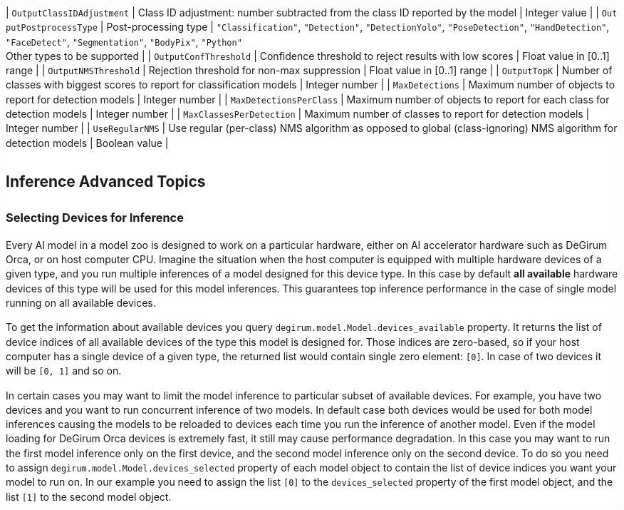 | `OutputClassIDAdjustment` | Class ID adjustment: number subtracted from the class ID reported by the model | Integer value |
| `OutputPostprocessType` | Post-processing type | `"Classification"`, `"Detection"`, `"DetectionYolo"`, `"PoseDetection"`, `"HandDetection"`, `"FaceDetect"`, `"Segmentation"`, `"BodyPix"`, `"Python"`<br>Other types to be supported |
| `OutputConfThreshold` | Confidence threshold to reject results with low scores | Float value in [0..1] range |
| `OutputNMSThreshold` | Rejection threshold for non-max suppression |  Float value in [0..1] range |
| `OutputTopK` | Number of classes with biggest scores to report for classification models | Integer number |
| `MaxDetections` | Maximum number of objects to report for detection models | Integer number |
| `MaxDetectionsPerClass` | Maximum number of objects to report for each class for detection models | Integer number |
| `MaxClassesPerDetection` | Maximum number of classes to report for detection models | Integer number |
| `UseRegularNMS` | Use regular (per-class) NMS algorithm as opposed to global (class-ignoring) NMS algorithm for detection models | Boolean value |

## Inference Advanced Topics

### Selecting Devices for Inference

Every AI model in a model zoo is designed to work on a particular hardware, either on AI accelerator hardware
such as DeGirum Orca, or on host computer CPU. Imagine the situation when the host computer is equipped with
multiple hardware devices of a given type, and you run multiple inferences of a model designed for this device
type. In this case by default **all available** hardware devices of this type will be used for this model inferences.
This guarantees top inference performance in the case of single model running on all available devices.

To get the information about available devices you query `degirum.model.Model.devices_available` property.
It returns the list of device indices of all available devices of the type this model is designed for.
Those indices are zero-based, so if your host computer has a single device of a given type, the returned list
would contain single zero element: `[0]`. In case of two devices it will be `[0, 1]` and so on.

In certain cases you may want to limit the model inference to particular subset of available devices.
For example, you have two devices and you want to run concurrent inference of two models.
In default case both devices would be used for both model inferences causing the models to be reloaded to
devices each time you run the inference of another model. Even if the model loading for DeGirum Orca devices
is extremely fast, it still may cause performance degradation. In this case you may want to run the first model
inference only on the first device, and the second model inference only on the second device.
To do so you need to assign `degirum.model.Model.devices_selected` property of each model object to contain
the list of device indices you want your model to run on. In our example you need to assign the list `[0]` to the
`devices_selected` property of the first model object, and the list `[1]` to the second model object.
